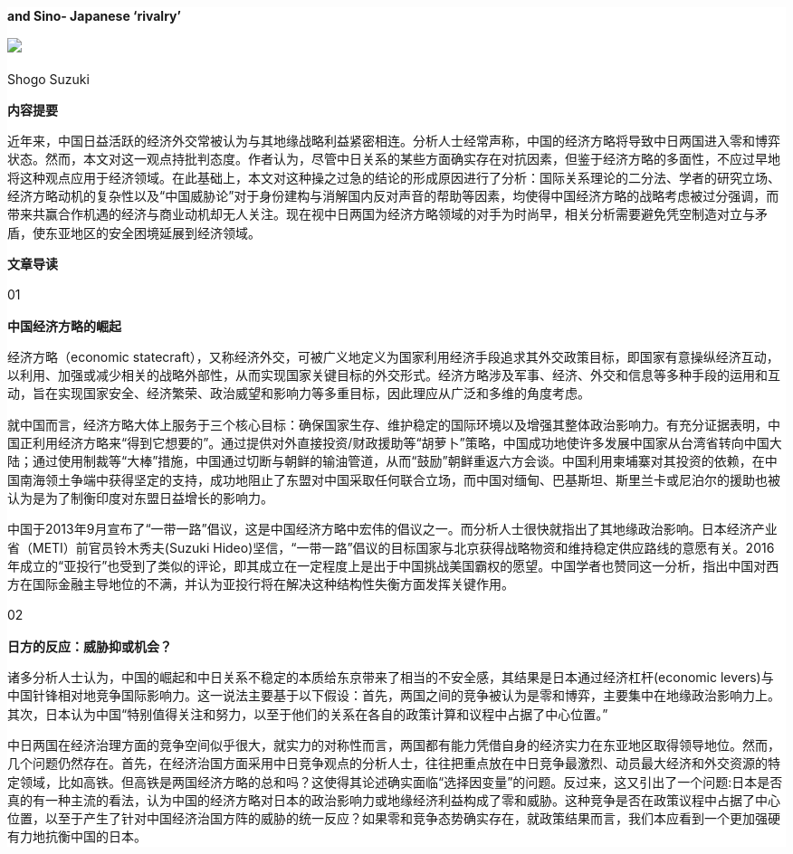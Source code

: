  **and Sino- Japanese ‘rivalry’**

  

<img src='/images/965/5.png' width='100%' />

Shogo Suzuki

  

 **内容提要**

  

近年来，中国日益活跃的经济外交常被认为与其地缘战略利益紧密相连。分析人士经常声称，中国的经济方略将导致中日两国进入零和博弈状态。然而，本文对这一观点持批判态度。作者认为，尽管中日关系的某些方面确实存在对抗因素，但鉴于经济方略的多面性，不应过早地将这种观点应用于经济领域。在此基础上，本文对这种操之过急的结论的形成原因进行了分析：国际关系理论的二分法、学者的研究立场、经济方略动机的复杂性以及“中国威胁论”对于身份建构与消解国内反对声音的帮助等因素，均使得中国经济方略的战略考虑被过分强调，而带来共赢合作机遇的经济与商业动机却无人关注。现在视中日两国为经济方略领域的对手为时尚早，相关分析需要避免凭空制造对立与矛盾，使东亚地区的安全困境延展到经济领域。

  

 **文章导读**

  

01

 **中国经济方略的崛起**

  

经济方略（economic
statecraft），又称经济外交，可被广义地定义为国家利用经济手段追求其外交政策目标，即国家有意操纵经济互动，以利用、加强或减少相关的战略外部性，从而实现国家关键目标的外交形式。经济方略涉及军事、经济、外交和信息等多种手段的运用和互动，旨在实现国家安全、经济繁荣、政治威望和影响力等多重目标，因此理应从广泛和多维的角度考虑。

  

就中国而言，经济方略大体上服务于三个核心目标：确保国家生存、维护稳定的国际环境以及增强其整体政治影响力。有充分证据表明，中国正利用经济方略来“得到它想要的”。通过提供对外直接投资/财政援助等“胡萝卜”策略，中国成功地使许多发展中国家从台湾省转向中国大陆；通过使用制裁等“大棒”措施，中国通过切断与朝鲜的输油管道，从而“鼓励”朝鲜重返六方会谈。中国利用柬埔寨对其投资的依赖，在中国南海领土争端中获得坚定的支持，成功地阻止了东盟对中国采取任何联合立场，而中国对缅甸、巴基斯坦、斯里兰卡或尼泊尔的援助也被认为是为了制衡印度对东盟日益增长的影响力。

  

中国于2013年9月宣布了“一带一路”倡议，这是中国经济方略中宏伟的倡议之一。而分析人士很快就指出了其地缘政治影响。日本经济产业省（METI）前官员铃木秀夫(Suzuki
Hideo)坚信，“一带一路”倡议的目标国家与北京获得战略物资和维持稳定供应路线的意愿有关。2016年成立的“亚投行”也受到了类似的评论，即其成立在一定程度上是出于中国挑战美国霸权的愿望。中国学者也赞同这一分析，指出中国对西方在国际金融主导地位的不满，并认为亚投行将在解决这种结构性失衡方面发挥关键作用。

  

02

 **日方的反应：威胁抑或机会？**

  

诸多分析人士认为，中国的崛起和中日关系不稳定的本质给东京带来了相当的不安全感，其结果是日本通过经济杠杆(economic
levers)与中国针锋相对地竞争国际影响力。这一说法主要基于以下假设：首先，两国之间的竞争被认为是零和博弈，主要集中在地缘政治影响力上。其次，日本认为中国“特别值得关注和努力，以至于他们的关系在各自的政策计算和议程中占据了中心位置。”

  

中日两国在经济治理方面的竞争空间似乎很大，就实力的对称性而言，两国都有能力凭借自身的经济实力在东亚地区取得领导地位。然而，几个问题仍然存在。首先，在经济治国方面采用中日竞争观点的分析人士，往往把重点放在中日竞争最激烈、动员最大经济和外交资源的特定领域，比如高铁。但高铁是两国经济方略的总和吗？这使得其论述确实面临“选择因变量”的问题。反过来，这又引出了一个问题:日本是否真的有一种主流的看法，认为中国的经济方略对日本的政治影响力或地缘经济利益构成了零和威胁。这种竞争是否在政策议程中占据了中心位置，以至于产生了针对中国经济治国方阵的威胁的统一反应？如果零和竞争态势确实存在，就政策结果而言，我们本应看到一个更加强硬有力地抗衡中国的日本。

  
